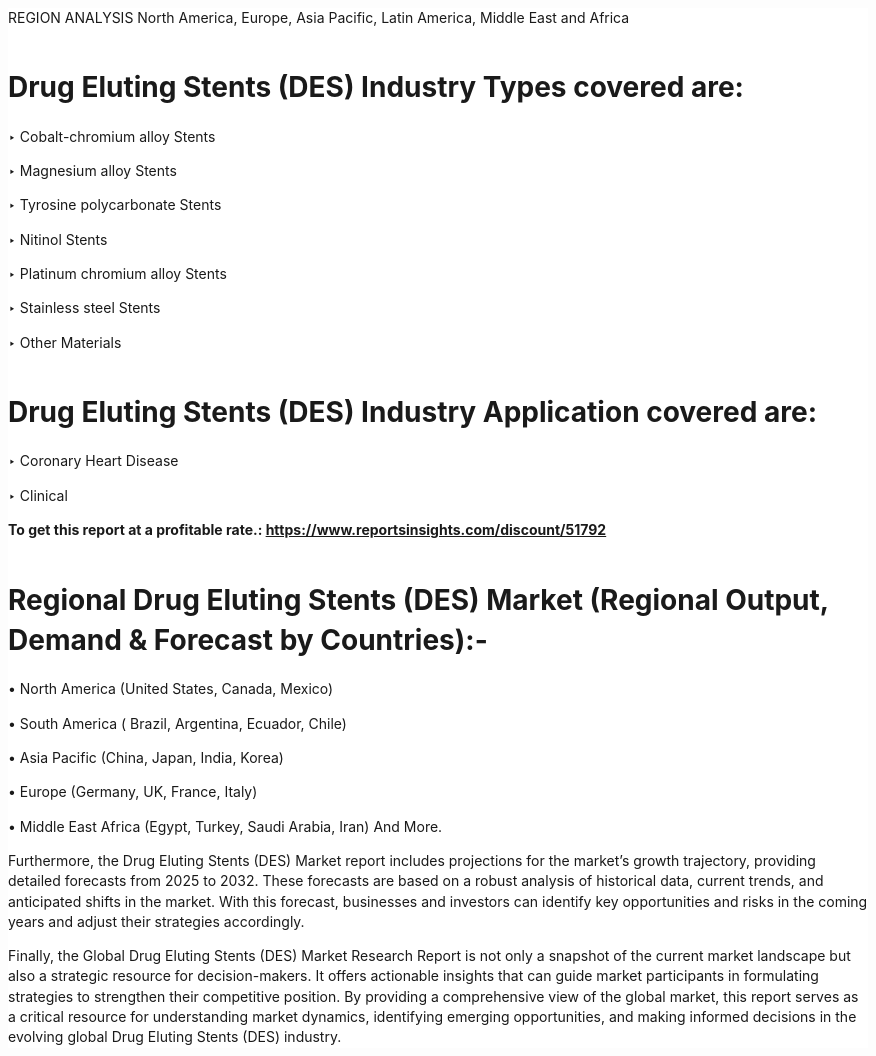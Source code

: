 <tr>
<td>REGION ANALYSIS</td>
<td>North America, Europe, Asia Pacific, Latin America, Middle East and Africa</td>
</tr>
</table>

# <strong>Drug Eluting Stents (DES) Industry Types covered are:</strong>

‣ Cobalt-chromium alloy Stents

‣ Magnesium alloy Stents

‣ Tyrosine polycarbonate Stents

‣ Nitinol Stents

‣ Platinum chromium alloy Stents

‣ Stainless steel Stents

‣ Other Materials

# <strong>Drug Eluting Stents (DES) Industry Application covered are:</strong>

‣ Coronary Heart Disease

‣ Clinical

<strong>To get this report at a profitable rate.: <a href=https://www.reportsinsights.com/discount/51792>https://www.reportsinsights.com/discount/51792</a></strong>

# <strong>Regional Drug Eluting Stents (DES) Market (Regional Output, Demand &amp; Forecast by Countries):-</strong>

• North America (United States, Canada, Mexico)

• South America ( Brazil, Argentina, Ecuador, Chile)

• Asia Pacific (China, Japan, India, Korea)

• Europe (Germany, UK, France, Italy)

• Middle East Africa (Egypt, Turkey, Saudi Arabia, Iran) And More.

Furthermore, the Drug Eluting Stents (DES) Market report includes projections for the market’s growth trajectory, providing detailed forecasts from 2025 to 2032. These forecasts are based on a robust analysis of historical data, current trends, and anticipated shifts in the market. With this forecast, businesses and investors can identify key opportunities and risks in the coming years and adjust their strategies accordingly.

Finally, the Global Drug Eluting Stents (DES) Market Research Report is not only a snapshot of the current market landscape but also a strategic resource for decision-makers. It offers actionable insights that can guide market participants in formulating strategies to strengthen their competitive position. By providing a comprehensive view of the global market, this report serves as a critical resource for understanding market dynamics, identifying emerging opportunities, and making informed decisions in the evolving global Drug Eluting Stents (DES) industry.
